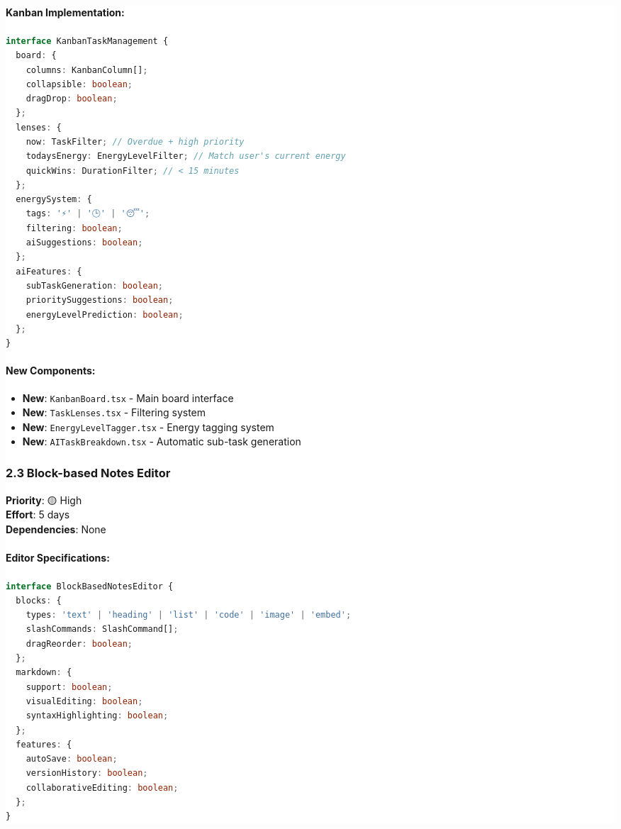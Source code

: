 #### Kanban Implementation:
```typescript
interface KanbanTaskManagement {
  board: {
    columns: KanbanColumn[];
    collapsible: boolean;
    dragDrop: boolean;
  };
  lenses: {
    now: TaskFilter; // Overdue + high priority
    todaysEnergy: EnergyLevelFilter; // Match user's current energy
    quickWins: DurationFilter; // < 15 minutes
  };
  energySystem: {
    tags: '⚡' | '🕒' | '😴';
    filtering: boolean;
    aiSuggestions: boolean;
  };
  aiFeatures: {
    subTaskGeneration: boolean;
    prioritySuggestions: boolean;
    energyLevelPrediction: boolean;
  };
}
```

#### New Components:
- **New**: `KanbanBoard.tsx` - Main board interface
- **New**: `TaskLenses.tsx` - Filtering system
- **New**: `EnergyLevelTagger.tsx` - Energy tagging system
- **New**: `AITaskBreakdown.tsx` - Automatic sub-task generation

### 2.3 Block-based Notes Editor
**Priority**: 🟡 High  
**Effort**: 5 days  
**Dependencies**: None

#### Editor Specifications:
```typescript
interface BlockBasedNotesEditor {
  blocks: {
    types: 'text' | 'heading' | 'list' | 'code' | 'image' | 'embed';
    slashCommands: SlashCommand[];
    dragReorder: boolean;
  };
  markdown: {
    support: boolean;
    visualEditing: boolean;
    syntaxHighlighting: boolean;
  };
  features: {
    autoSave: boolean;
    versionHistory: boolean;
    collaborativeEditing: boolean;
  };
}
```
